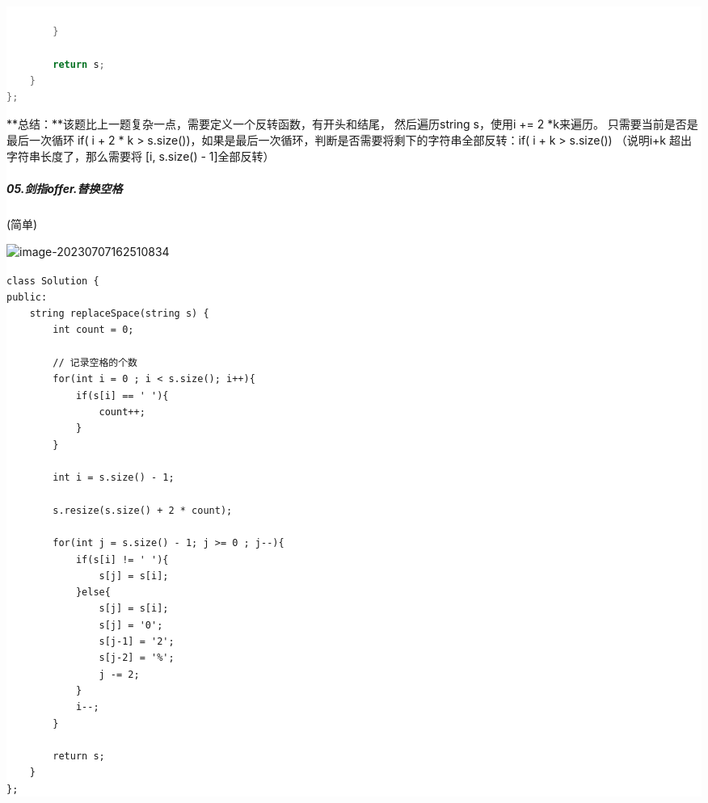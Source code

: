 ```C++

        }

        return s;
    }
};
```

**总结：**该题比上一题复杂一点，需要定义一个反转函数，有开头和结尾， 然后遍历string s，使用i += 2 *k来遍历。 只需要当前是否是最后一次循环 if( i + 2 \* k > s.size())，如果是最后一次循环，判断是否需要将剩下的字符串全部反转：if( i + k > s.size()) （说明i+k 超出字符串长度了，那么需要将 [i, s.size() - 1]全部反转）





##### 05.剑指offer.替换空格

(简单)

![image-20230707162510834](C:/Users/PuXin/AppData/Roaming/Typora/typora-user-images/image-20230707162510834.png)

```
class Solution {
public:
    string replaceSpace(string s) {
        int count = 0;
        
        // 记录空格的个数
        for(int i = 0 ; i < s.size(); i++){
            if(s[i] == ' '){
                count++;
            }
        }

        int i = s.size() - 1;
        
        s.resize(s.size() + 2 * count);
        
        for(int j = s.size() - 1; j >= 0 ; j--){
            if(s[i] != ' '){
                s[j] = s[i];
            }else{
                s[j] = s[i];
                s[j] = '0';
                s[j-1] = '2';
                s[j-2] = '%';
                j -= 2;
            }
            i--;
        }

        return s;
    }
};

```
